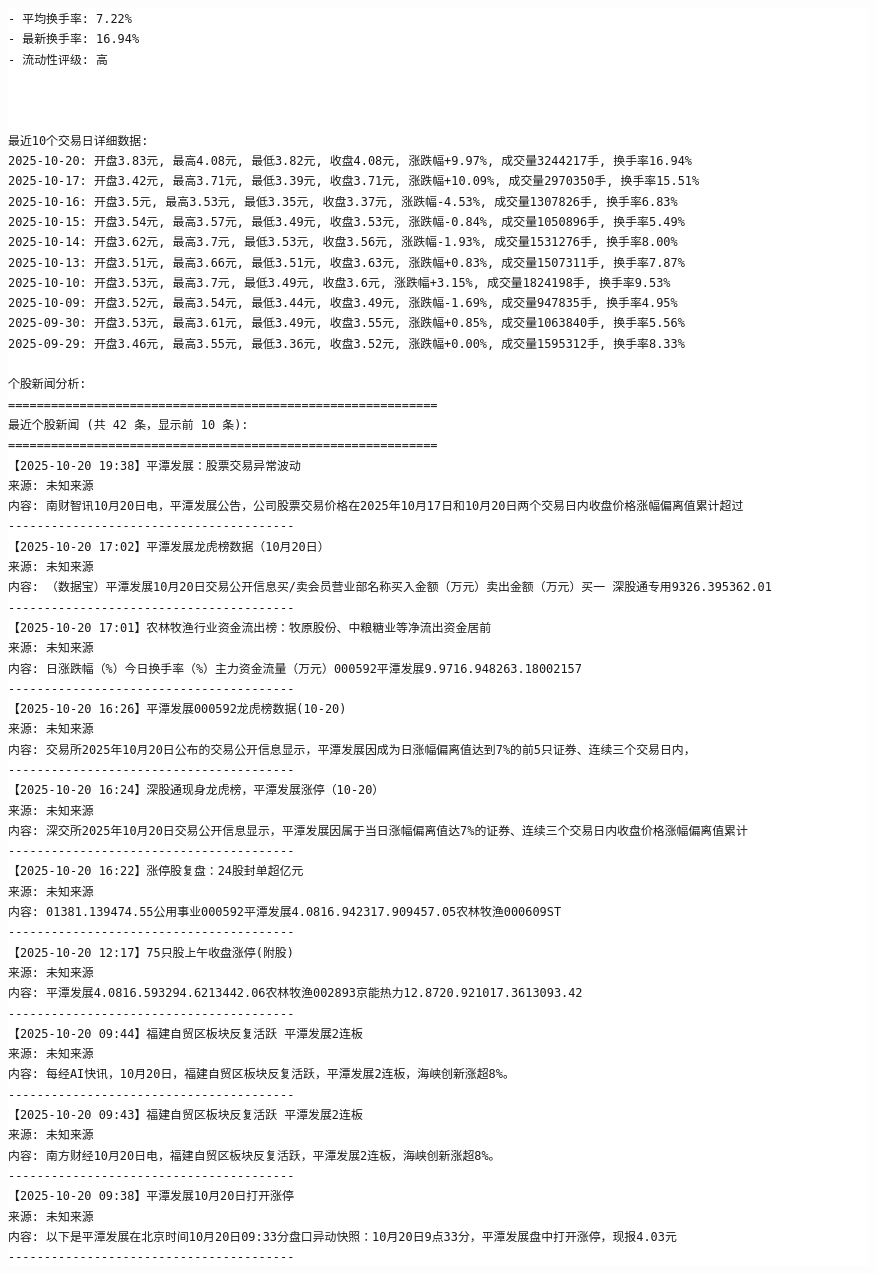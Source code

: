 ```
- 平均换手率: 7.22%
- 最新换手率: 16.94%
- 流动性评级: 高



最近10个交易日详细数据:
2025-10-20: 开盘3.83元, 最高4.08元, 最低3.82元, 收盘4.08元, 涨跌幅+9.97%, 成交量3244217手, 换手率16.94%
2025-10-17: 开盘3.42元, 最高3.71元, 最低3.39元, 收盘3.71元, 涨跌幅+10.09%, 成交量2970350手, 换手率15.51%
2025-10-16: 开盘3.5元, 最高3.53元, 最低3.35元, 收盘3.37元, 涨跌幅-4.53%, 成交量1307826手, 换手率6.83%
2025-10-15: 开盘3.54元, 最高3.57元, 最低3.49元, 收盘3.53元, 涨跌幅-0.84%, 成交量1050896手, 换手率5.49%
2025-10-14: 开盘3.62元, 最高3.7元, 最低3.53元, 收盘3.56元, 涨跌幅-1.93%, 成交量1531276手, 换手率8.00%
2025-10-13: 开盘3.51元, 最高3.66元, 最低3.51元, 收盘3.63元, 涨跌幅+0.83%, 成交量1507311手, 换手率7.87%
2025-10-10: 开盘3.53元, 最高3.7元, 最低3.49元, 收盘3.6元, 涨跌幅+3.15%, 成交量1824198手, 换手率9.53%
2025-10-09: 开盘3.52元, 最高3.54元, 最低3.44元, 收盘3.49元, 涨跌幅-1.69%, 成交量947835手, 换手率4.95%
2025-09-30: 开盘3.53元, 最高3.61元, 最低3.49元, 收盘3.55元, 涨跌幅+0.85%, 成交量1063840手, 换手率5.56%
2025-09-29: 开盘3.46元, 最高3.55元, 最低3.36元, 收盘3.52元, 涨跌幅+0.00%, 成交量1595312手, 换手率8.33%

个股新闻分析:
============================================================
最近个股新闻 (共 42 条，显示前 10 条):
============================================================
【2025-10-20 19:38】平潭发展：股票交易异常波动
来源: 未知来源
内容: 南财智讯10月20日电，平潭发展公告，公司股票交易价格在2025年10月17日和10月20日两个交易日内收盘价格涨幅偏离值累计超过
----------------------------------------
【2025-10-20 17:02】平潭发展龙虎榜数据（10月20日）
来源: 未知来源
内容: （数据宝）平潭发展10月20日交易公开信息买/卖会员营业部名称买入金额（万元）卖出金额（万元）买一 深股通专用9326.395362.01
----------------------------------------
【2025-10-20 17:01】农林牧渔行业资金流出榜：牧原股份、中粮糖业等净流出资金居前
来源: 未知来源
内容: 日涨跌幅（%）今日换手率（%）主力资金流量（万元）000592平潭发展9.9716.948263.18002157
----------------------------------------
【2025-10-20 16:26】平潭发展000592龙虎榜数据(10-20)
来源: 未知来源
内容: 交易所2025年10月20日公布的交易公开信息显示，平潭发展因成为日涨幅偏离值达到7%的前5只证券、连续三个交易日内，
----------------------------------------
【2025-10-20 16:24】深股通现身龙虎榜，平潭发展涨停（10-20）
来源: 未知来源
内容: 深交所2025年10月20日交易公开信息显示，平潭发展因属于当日涨幅偏离值达7%的证券、连续三个交易日内收盘价格涨幅偏离值累计
----------------------------------------
【2025-10-20 16:22】涨停股复盘：24股封单超亿元
来源: 未知来源
内容: 01381.139474.55公用事业000592平潭发展4.0816.942317.909457.05农林牧渔000609ST
----------------------------------------
【2025-10-20 12:17】75只股上午收盘涨停(附股)
来源: 未知来源
内容: 平潭发展4.0816.593294.6213442.06农林牧渔002893京能热力12.8720.921017.3613093.42
----------------------------------------
【2025-10-20 09:44】福建自贸区板块反复活跃 平潭发展2连板
来源: 未知来源
内容: 每经AI快讯，10月20日，福建自贸区板块反复活跃，平潭发展2连板，海峡创新涨超8%。
----------------------------------------
【2025-10-20 09:43】福建自贸区板块反复活跃 平潭发展2连板
来源: 未知来源
内容: 南方财经10月20日电，福建自贸区板块反复活跃，平潭发展2连板，海峡创新涨超8%。
----------------------------------------
【2025-10-20 09:38】平潭发展10月20日打开涨停
来源: 未知来源
内容: 以下是平潭发展在北京时间10月20日09:33分盘口异动快照：10月20日9点33分，平潭发展盘中打开涨停，现报4.03元
----------------------------------------

```